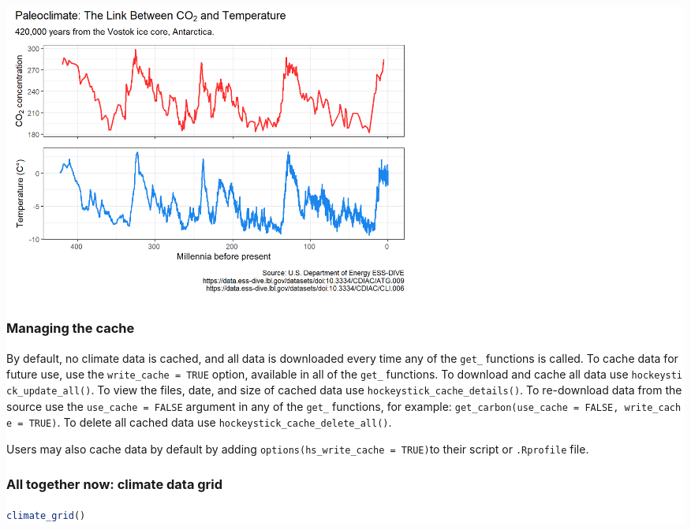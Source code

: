 <img src="man/figures/README-paleo-1.png" width="60%" />

### Managing the cache

By default, no climate data is cached, and all data is downloaded every
time any of the `get_` functions is called. To cache data for future
use, use the `write_cache = TRUE` option, available in all of the `get_`
functions. To download and cache all data use
`hockeystick_update_all()`. To view the files, date, and size of cached
data use `hockeystick_cache_details()`. To re-download data from the
source use the `use_cache = FALSE` argument in any of the `get_`
functions, for example:
`get_carbon(use_cache = FALSE, write_cache = TRUE)`. To delete all
cached data use `hockeystick_cache_delete_all()`.

Users may also cache data by default by adding
`options(hs_write_cache = TRUE)`to their script or `.Rprofile` file.

### All together now: climate data grid

``` r
climate_grid()
```
